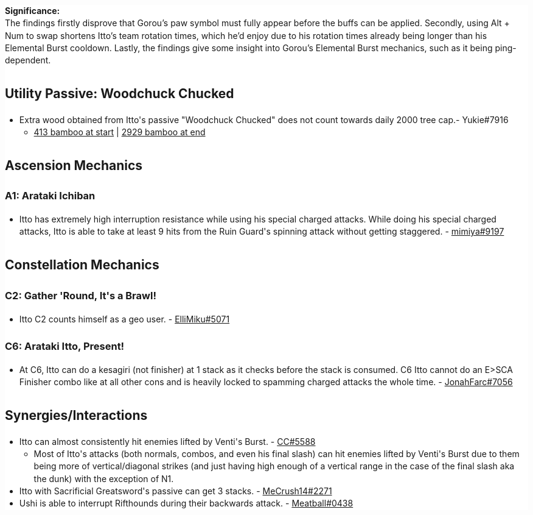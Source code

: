 **Significance:**  
The findings firstly disprove that Gorou’s paw symbol must fully appear before the buffs can be applied. Secondly, using Alt + Num to swap shortens Itto’s team rotation times, which he’d enjoy due to his rotation times already being longer than his Elemental Burst cooldown. Lastly, the findings give some insight into Gorou’s Elemental Burst mechanics, such as it being ping-dependent.  

## Utility Passive: Woodchuck Chucked

* Extra wood obtained from Itto's passive "Woodchuck Chucked" does not count towards daily 2000 tree cap.- Yukie\#7916 
  * [413 bamboo at start](https://i.imgur.com/Rg5fcBt.png) | [2929 bamboo at end](https://i.imgur.com/BY5Mytn.png) 

## Ascension Mechanics

### A1: Arataki Ichiban
* Itto has extremely high interruption resistance while using his special charged attacks. While doing his special charged attacks, Itto is able to take at least 9 hits from the Ruin Guard's spinning attack without getting staggered. - [mimiya\#9197](https://youtu.be/W1wdZ0LyzsI)

## Constellation Mechanics

### C2: Gather 'Round, It's a Brawl!
* Itto C2 counts himself as a geo user. - [ElliMiku#5071](https://youtu.be/wCvSY1Y11T4)

### C6: Arataki Itto, Present!

* At C6, Itto can do a kesagiri (not finisher) at 1 stack as it checks before the stack is consumed. C6 Itto cannot do an E>SCA Finisher combo like at all other cons and is heavily locked to spamming charged attacks the whole time. - [JonahFarc\#7056](https://imgur.com/6E0ol5h)

## Synergies/Interactions

*  Itto can almost consistently hit enemies lifted by Venti's Burst. - [CC\#5588](https://youtu.be/bHr2fCh4XHY)
   * Most of Itto's attacks (both normals, combos, and even his final slash) can hit enemies lifted by Venti's Burst due to them being more of vertical/diagonal strikes (and just having high enough of a vertical range in the case of the final slash aka the dunk) with the exception of N1. 
* Itto with Sacrificial Greatsword's passive can get 3 stacks. - [MeCrush14\#2271](https://imgur.com/a/TTNT12p)
* Ushi is able to interrupt Rifthounds during their backwards attack. - [Meatball#0438](https://youtu.be/zPA6uNLBhZA)
